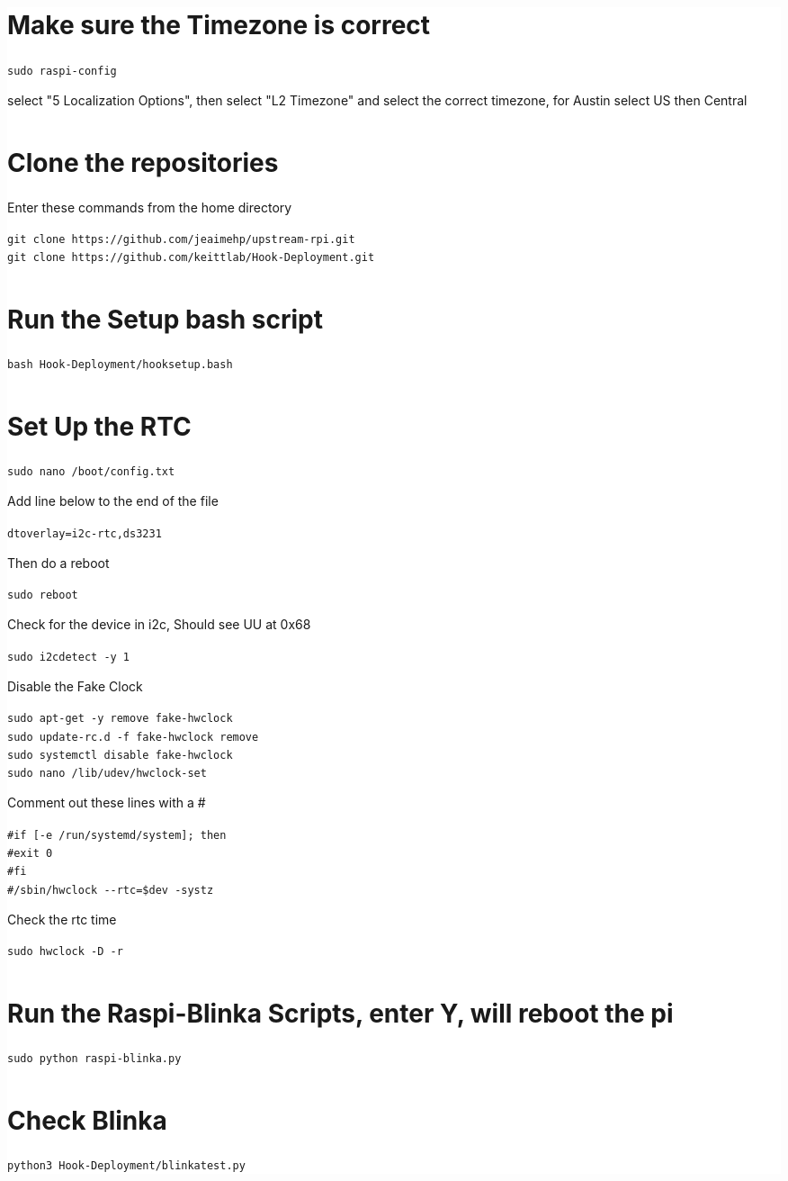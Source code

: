 # Make sure the Timezone is correct
```
sudo raspi-config
```
select "5 Localization Options", then select "L2 Timezone" and select the correct timezone, for Austin select US then Central

# Clone the repositories
Enter these commands from the home directory
```
git clone https://github.com/jeaimehp/upstream-rpi.git
git clone https://github.com/keittlab/Hook-Deployment.git
```
# Run the Setup bash script
```
bash Hook-Deployment/hooksetup.bash
```
# Set Up the RTC
```
sudo nano /boot/config.txt
```
Add line below to the end of the file
```
dtoverlay=i2c-rtc,ds3231
```
Then do a reboot
```
sudo reboot
```
Check for the device in i2c, 
Should see UU at 0x68
```
sudo i2cdetect -y 1
```
Disable the Fake Clock
```
sudo apt-get -y remove fake-hwclock
sudo update-rc.d -f fake-hwclock remove
sudo systemctl disable fake-hwclock
sudo nano /lib/udev/hwclock-set
```
Comment out these lines with a #
```
#if [-e /run/systemd/system]; then
#exit 0
#fi
#/sbin/hwclock --rtc=$dev -systz
```
Check the rtc time
```
sudo hwclock -D -r
```
# Run the Raspi-Blinka Scripts, enter Y, will reboot the pi
```
sudo python raspi-blinka.py
```
# Check Blinka
```
python3 Hook-Deployment/blinkatest.py
```